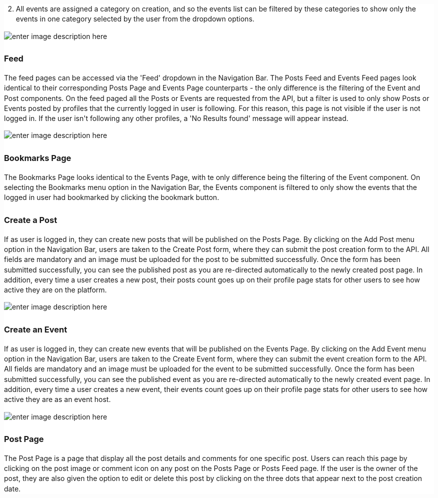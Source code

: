 2.  All events are assigned a category on creation, and so the events list can be filtered by these categories to show only the events in one category selected by the user from the dropdown options.

![enter image description here](https://res.cloudinary.com/ddsrnz9la/image/upload/v1697821131/Screenshot_2023-10-20_at_17.45.08_anvqug.png)

### Feed
    
The feed pages can be accessed via the 'Feed' dropdown in the Navigation Bar. The Posts Feed and Events Feed pages look identical to their corresponding Posts Page and Events Page counterparts - the only difference is the filtering of the Event and Post components. On the feed paged all the Posts or Events are requested from the API, but a filter is used to only show Posts or Events posted by profiles that the currently logged in user is following. For this reason, this page is not visible if the user is not logged in. If the user isn't following any other profiles, a 'No Results found' message will appear instead.

![enter image description here](https://res.cloudinary.com/ddsrnz9la/image/upload/v1697821132/Screenshot_2023-10-20_at_17.46.59_oyonlv.png)

### Bookmarks Page

The Bookmarks Page looks identical to the Events Page, with te only difference being the filtering of the Event component. On selecting the Bookmarks menu option in the Navigation Bar, the Events component is filtered to only show the events that the logged in user had bookmarked by clicking the bookmark button. 

### Create a Post
    
If as user is logged in, they can create new posts that will be published on the Posts Page. By clicking on the Add Post menu option in the Navigation Bar, users are taken to the Create Post form, where they can submit the post creation form to the API. All fields are mandatory and an image must be uploaded for the post to be submitted successfully. Once the form has been submitted successfully, you can see the published post as you are re-directed automatically to the newly created post page. In addition, every time a user creates a new post, their posts count goes up on their profile page stats for other users to see how active they are on the platform.

![enter image description here](https://res.cloudinary.com/ddsrnz9la/image/upload/v1697821133/Screenshot_2023-10-20_at_17.48.27_oztbps.png)

### Create an Event
    
If as user is logged in, they can create new events that will be published on the Events Page. By clicking on the Add Event menu option in the Navigation Bar, users are taken to the Create Event form, where they can submit the event creation form to the API. All fields are mandatory and an image must be uploaded for the event to be submitted successfully. Once the form has been submitted successfully, you can see the published event as you are re-directed automatically to the newly created event page. In addition, every time a user creates a new event, their events count goes up on their profile page stats for other users to see how active they are as an event host.

![enter image description here](https://res.cloudinary.com/ddsrnz9la/image/upload/v1697821132/Screenshot_2023-10-20_at_17.48.17_ybzhgy.png)

### Post Page

The Post Page is a page that display all the post details and comments for one specific post. Users can reach this page by clicking on the post image or comment icon on any post on the Posts Page or Posts Feed page. If the user is the owner of the  post, they are also given the option to edit or delete this post by clicking on the three dots that appear next to the post creation date.
